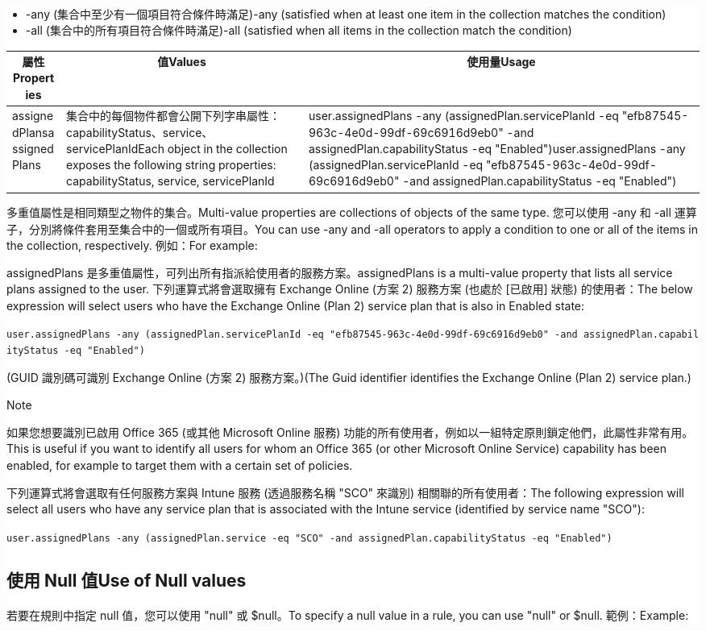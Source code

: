 * <span data-ttu-id="c110f-321">-any (集合中至少有一個項目符合條件時滿足)</span><span class="sxs-lookup"><span data-stu-id="c110f-321">-any (satisfied when at least one item in the collection matches the condition)</span></span>
* <span data-ttu-id="c110f-322">-all (集合中的所有項目符合條件時滿足)</span><span class="sxs-lookup"><span data-stu-id="c110f-322">-all (satisfied when all items in the collection match the condition)</span></span>

| <span data-ttu-id="c110f-323">屬性</span><span class="sxs-lookup"><span data-stu-id="c110f-323">Properties</span></span> | <span data-ttu-id="c110f-324">值</span><span class="sxs-lookup"><span data-stu-id="c110f-324">Values</span></span> | <span data-ttu-id="c110f-325">使用量</span><span class="sxs-lookup"><span data-stu-id="c110f-325">Usage</span></span> |
| --- | --- | --- |
| <span data-ttu-id="c110f-326">assignedPlans</span><span class="sxs-lookup"><span data-stu-id="c110f-326">assignedPlans</span></span> |<span data-ttu-id="c110f-327">集合中的每個物件都會公開下列字串屬性：capabilityStatus、service、servicePlanId</span><span class="sxs-lookup"><span data-stu-id="c110f-327">Each object in the collection exposes the following string properties: capabilityStatus, service, servicePlanId</span></span> |<span data-ttu-id="c110f-328">user.assignedPlans -any (assignedPlan.servicePlanId -eq "efb87545-963c-4e0d-99df-69c6916d9eb0" -and assignedPlan.capabilityStatus -eq "Enabled")</span><span class="sxs-lookup"><span data-stu-id="c110f-328">user.assignedPlans -any (assignedPlan.servicePlanId -eq "efb87545-963c-4e0d-99df-69c6916d9eb0" -and assignedPlan.capabilityStatus -eq "Enabled")</span></span> |

<span data-ttu-id="c110f-329">多重值屬性是相同類型之物件的集合。</span><span class="sxs-lookup"><span data-stu-id="c110f-329">Multi-value properties are collections of objects of the same type.</span></span> <span data-ttu-id="c110f-330">您可以使用 -any 和 -all 運算子，分別將條件套用至集合中的一個或所有項目。</span><span class="sxs-lookup"><span data-stu-id="c110f-330">You can use -any and -all operators to apply a condition to one or all of the items in the collection, respectively.</span></span> <span data-ttu-id="c110f-331">例如：</span><span class="sxs-lookup"><span data-stu-id="c110f-331">For example:</span></span>

<span data-ttu-id="c110f-332">assignedPlans 是多重值屬性，可列出所有指派給使用者的服務方案。</span><span class="sxs-lookup"><span data-stu-id="c110f-332">assignedPlans is a multi-value property that lists all service plans assigned to the user.</span></span> <span data-ttu-id="c110f-333">下列運算式將會選取擁有 Exchange Online (方案 2) 服務方案 (也處於 [已啟用] 狀態) 的使用者：</span><span class="sxs-lookup"><span data-stu-id="c110f-333">The below expression will select users who have the Exchange Online (Plan 2) service plan that is also in Enabled state:</span></span>

```
user.assignedPlans -any (assignedPlan.servicePlanId -eq "efb87545-963c-4e0d-99df-69c6916d9eb0" -and assignedPlan.capabilityStatus -eq "Enabled")
```

<span data-ttu-id="c110f-334">(GUID 識別碼可識別 Exchange Online (方案 2) 服務方案。)</span><span class="sxs-lookup"><span data-stu-id="c110f-334">(The Guid identifier identifies the Exchange Online (Plan 2) service plan.)</span></span>

> [!NOTE]
> <span data-ttu-id="c110f-335">如果您想要識別已啟用 Office 365 (或其他 Microsoft Online 服務) 功能的所有使用者，例如以一組特定原則鎖定他們，此屬性非常有用。</span><span class="sxs-lookup"><span data-stu-id="c110f-335">This is useful if you want to identify all users for whom an Office 365 (or other Microsoft Online Service) capability has been enabled, for example to target them with a certain set of policies.</span></span>

<span data-ttu-id="c110f-336">下列運算式將會選取有任何服務方案與 Intune 服務 (透過服務名稱 "SCO" 來識別) 相關聯的所有使用者：</span><span class="sxs-lookup"><span data-stu-id="c110f-336">The following expression will select all users who have any service plan that is associated with the Intune service (identified by service name "SCO"):</span></span>
```
user.assignedPlans -any (assignedPlan.service -eq "SCO" -and assignedPlan.capabilityStatus -eq "Enabled")
```

## <a name="use-of-null-values"></a><span data-ttu-id="c110f-337">使用 Null 值</span><span class="sxs-lookup"><span data-stu-id="c110f-337">Use of Null values</span></span>

<span data-ttu-id="c110f-338">若要在規則中指定 null 值，您可以使用 "null" 或 $null。</span><span class="sxs-lookup"><span data-stu-id="c110f-338">To specify a null value in a rule, you can use "null" or $null.</span></span> <span data-ttu-id="c110f-339">範例：</span><span class="sxs-lookup"><span data-stu-id="c110f-339">Example:</span></span>
